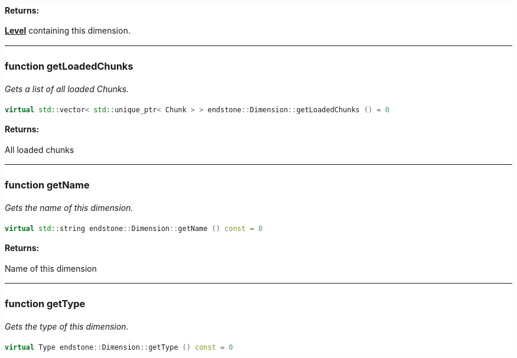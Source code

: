 **Returns:**

[**Level**](classendstone_1_1Level.md) containing this dimension. 





        

<hr>



### function getLoadedChunks 

_Gets a list of all loaded Chunks._ 
```C++
virtual std::vector< std::unique_ptr< Chunk > > endstone::Dimension::getLoadedChunks () = 0
```





**Returns:**

All loaded chunks 





        

<hr>



### function getName 

_Gets the name of this dimension._ 
```C++
virtual std::string endstone::Dimension::getName () const = 0
```





**Returns:**

Name of this dimension 





        

<hr>



### function getType 

_Gets the type of this dimension._ 
```C++
virtual Type endstone::Dimension::getType () const = 0
```
